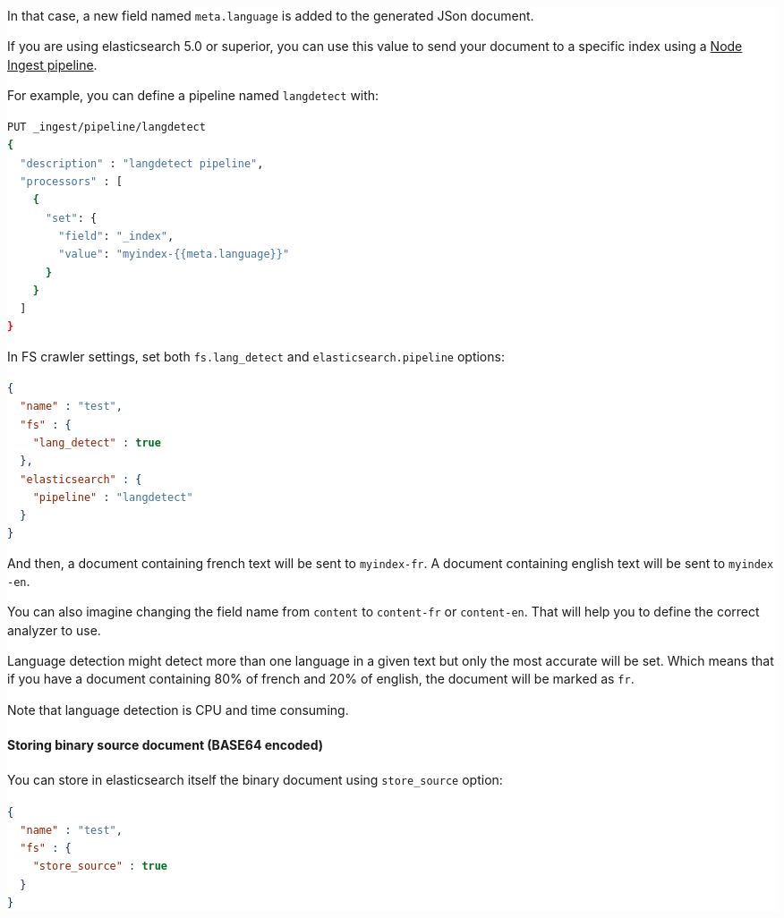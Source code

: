 In that case, a new field named `meta.language` is added to the generated JSon document.

If you are using elasticsearch 5.0 or superior, you can use this value to send your document to a specific index
using a [Node Ingest pipeline](#using-ingest-node-pipeline).

For example, you can define a pipeline named `langdetect` with:

```sh
PUT _ingest/pipeline/langdetect
{
  "description" : "langdetect pipeline",
  "processors" : [
    {
      "set": {
        "field": "_index",
        "value": "myindex-{{meta.language}}"
      }
    }
  ]
}
```

In FS crawler settings, set both `fs.lang_detect` and `elasticsearch.pipeline` options:

```json
{
  "name" : "test",
  "fs" : {
    "lang_detect" : true
  },
  "elasticsearch" : {
    "pipeline" : "langdetect"
  }
}
```

And then, a document containing french text will be sent to `myindex-fr`.
A document containing english text will be sent to `myindex-en`.

You can also imagine changing the field name from `content` to `content-fr` or `content-en`. That will help you
to define the correct analyzer to use.

Language detection might detect more than one language in a given text but only the most accurate will be set.
Which means that if you have a document containing 80% of french and 20% of english, the document will be marked
as `fr`.

Note that language detection is CPU and time consuming.

#### Storing binary source document (BASE64 encoded)

You can store in elasticsearch itself the binary document using `store_source` option:

```json
{
  "name" : "test",
  "fs" : {
    "store_source" : true
  }
}
```
